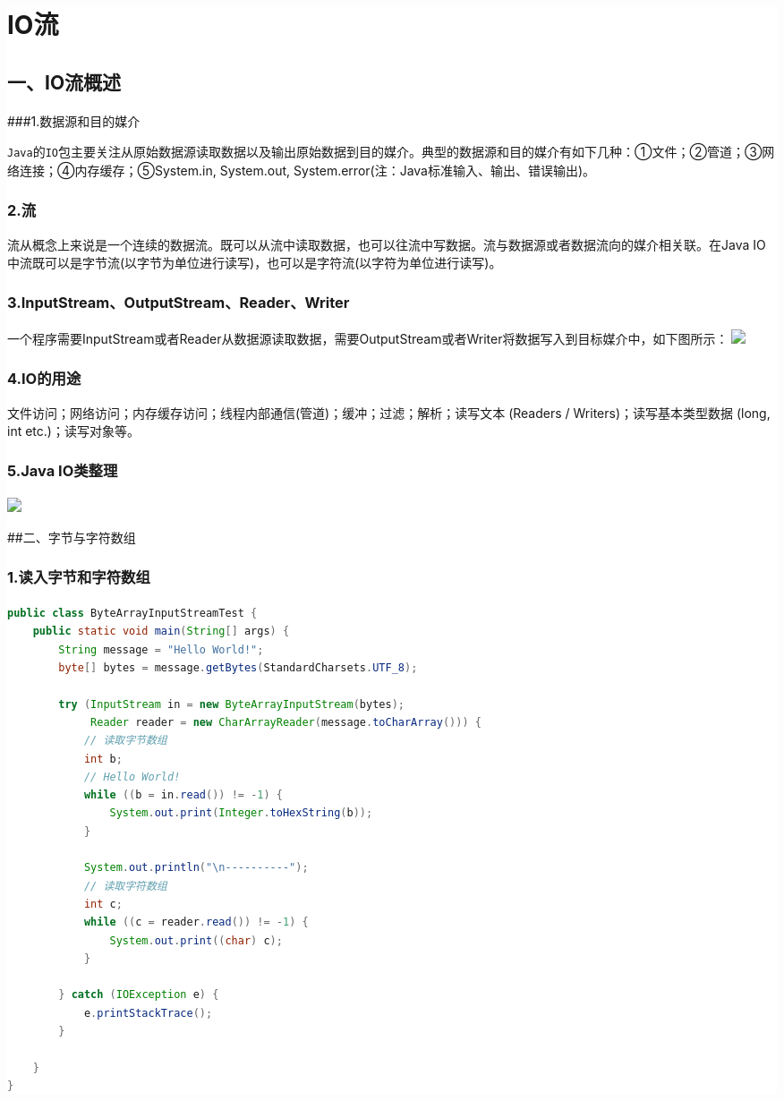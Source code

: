 # IO流

## 一、IO流概述

###1.数据源和目的媒介

​	`Java`的`IO`包主要关注从原始数据源读取数据以及输出原始数据到目的媒介。典型的数据源和目的媒介有如下几种：①文件；②管道；③网络连接；④内存缓存；⑤System.in, System.out, System.error(注：Java标准输入、输出、错误输出)。

### 2.流

​	流从概念上来说是一个连续的数据流。既可以从流中读取数据，也可以往流中写数据。流与数据源或者数据流向的媒介相关联。在Java IO中流既可以是字节流(以字节为单位进行读写)，也可以是字符流(以字符为单位进行读写)。

### 3.InputStream、OutputStream、Reader、Writer

​	一个程序需要InputStream或者Reader从数据源读取数据，需要OutputStream或者Writer将数据写入到目标媒介中，如下图所示：	![](http://pbku1z6p0.bkt.clouddn.com/IO-1.png)

### 4.IO的用途

​	文件访问；网络访问；内存缓存访问；线程内部通信(管道)；缓冲；过滤；解析；读写文本 (Readers / Writers)；读写基本类型数据 (long, int etc.)；读写对象等。

### 5.Java IO类整理

![](http://pbku1z6p0.bkt.clouddn.com/IO-2.png)

##二、字节与字符数组

### 1.读入字节和字符数组

```java
public class ByteArrayInputStreamTest {
    public static void main(String[] args) {
        String message = "Hello World!";
        byte[] bytes = message.getBytes(StandardCharsets.UTF_8);

        try (InputStream in = new ByteArrayInputStream(bytes);
             Reader reader = new CharArrayReader(message.toCharArray())) {
			// 读取字节数组
            int b;
            // Hello World!
            while ((b = in.read()) != -1) {
                System.out.print(Integer.toHexString(b));
            }

            System.out.println("\n----------");
			// 读取字符数组
            int c;
            while ((c = reader.read()) != -1) {
                System.out.print((char) c);
            }

        } catch (IOException e) {
            e.printStackTrace();
        }

    }
}
```
